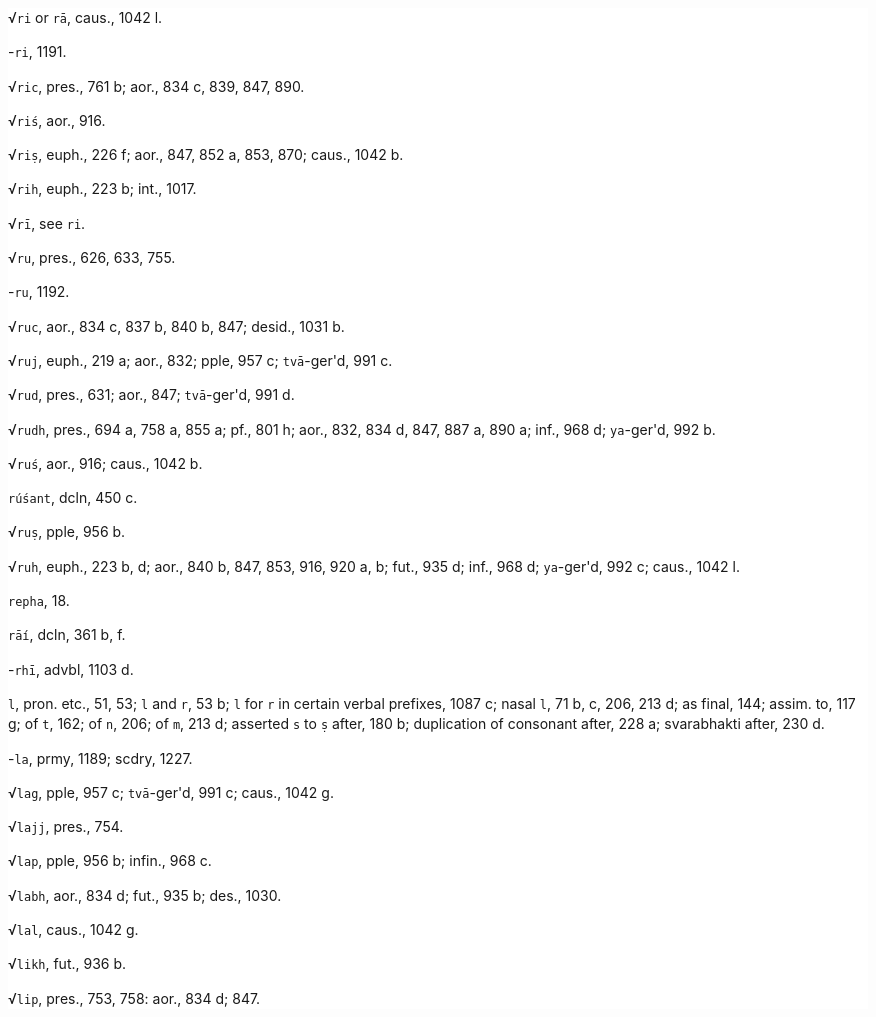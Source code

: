 √`ri` or `rā`, caus., 1042 l.

\-`ri`, 1191.

√`ric`, pres., 761 b; aor., 834 c, 839, 847, 890.

√`riś`, aor., 916.

√`riṣ`, euph., 226 f; aor., 847, 852 a, 853, 870; caus., 1042 b.

√`rih`, euph., 223 b; int., 1017.

√`rī`, see `ri`.

√`ru`, pres., 626, 633, 755.

\-`ru`, 1192.

√`ruc`, aor., 834 c, 837 b, 840 b, 847; desid., 1031 b.

√`ruj`, euph., 219 a; aor., 832; pple, 957 c; `tvā`-ger'd, 991 c.

√`rud`, pres., 631; aor., 847; `tvā`-ger'd, 991 d.

√`rudh`, pres., 694 a, 758 a, 855 a; pf., 801 h; aor., 832, 834 d, 847,
887 a, 890 a; inf., 968 d; `ya`-ger'd, 992 b.

√`ruś`, aor., 916; caus., 1042 b.

`rúśant`, dcln, 450 c.

√`ruṣ`, pple, 956 b.

√`ruh`, euph., 223 b, d; aor., 840 b, 847, 853, 916, 920 a, b; fut., 935
d; inf., 968 d; `ya`-ger'd, 992 c; caus., 1042 l.

`repha`, 18.

`rāí`, dcln, 361 b, f.

\-`rhī`, advbl, 1103 d.

  
`l`, pron. etc., 51, 53; `l` and `r`, 53 b; `l` for `r` in certain
verbal prefixes, 1087 c; nasal `l`, 71 b, c, 206, 213 d; as final, 144;
assim. to, 117 g; of `t`, 162; of `n`, 206; of `m`, 213 d; asserted `s`
to `ṣ` after, 180 b; duplication of consonant after, 228 a; svarabhakti
after, 230 d.

\-`la`, prmy, 1189; scdry, 1227.

√`lag`, pple, 957 c; `tvā`-ger'd, 991 c; caus., 1042 g.

√`lajj`, pres., 754.

√`lap`, pple, 956 b; infin., 968 c.

√`labh`, aor., 834 d; fut., 935 b; des., 1030.

√`lal`, caus., 1042 g.

√`likh`, fut., 936 b.

√`lip`, pres., 753, 758: aor., 834 d; 847.
